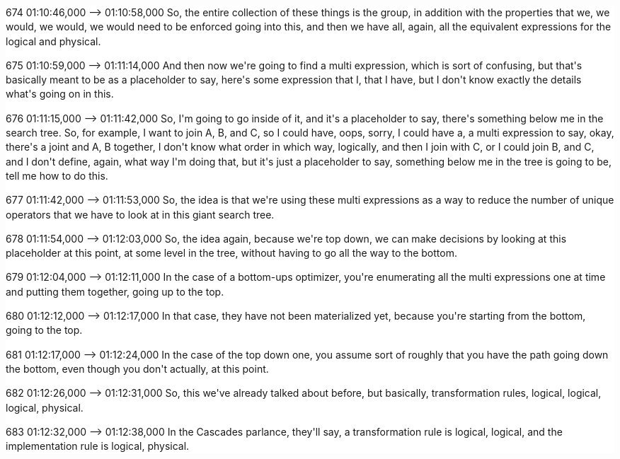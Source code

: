 674
01:10:46,000 --> 01:10:58,000
So, the entire collection of these things is the group, in addition with the properties that we, we would, we would, we would need to be enforced going into this, and then we have all, again, all the equivalent expressions for the logical and physical.

675
01:10:59,000 --> 01:11:14,000
And then now we're going to find a multi expression, which is sort of confusing, but that's basically meant to be as a placeholder to say, here's some expression that I, that I have, but I don't know exactly the details what's going on in this.

676
01:11:15,000 --> 01:11:42,000
So, I'm going to go inside of it, and it's a placeholder to say, there's something below me in the search tree. So, for example, I want to join A, B, and C, so I could have, oops, sorry, I could have a, a multi expression to say, okay, there's a joint and A, B together, I don't know what order in which way, logically, and then I join with C, or I could join B, and C, and I don't define, again, what way I'm doing that, but it's just a placeholder to say, something below me in the tree is going to be, tell me how to do this.

677
01:11:42,000 --> 01:11:53,000
So, the idea is that we're using these multi expressions as a way to reduce the number of unique operators that we have to look at in this giant search tree.

678
01:11:54,000 --> 01:12:03,000
So, the idea again, because we're top down, we can make decisions by looking at this placeholder at this point, at some level in the tree, without having to go all the way to the bottom.

679
01:12:04,000 --> 01:12:11,000
In the case of a bottom-ups optimizer, you're enumerating all the multi expressions one at time and putting them together, going up to the top.

680
01:12:12,000 --> 01:12:17,000
In that case, they have not been materialized yet, because you're starting from the bottom, going to the top.

681
01:12:17,000 --> 01:12:24,000
In the case of the top down one, you assume sort of roughly that you have the path going down the bottom, even though you don't actually, at this point.

682
01:12:26,000 --> 01:12:31,000
So, this we've already talked about before, but basically, transformation rules, logical, logical, logical, physical.

683
01:12:32,000 --> 01:12:38,000
In the Cascades parlance, they'll say, a transformation rule is logical, logical, and the implementation rule is logical, physical.
